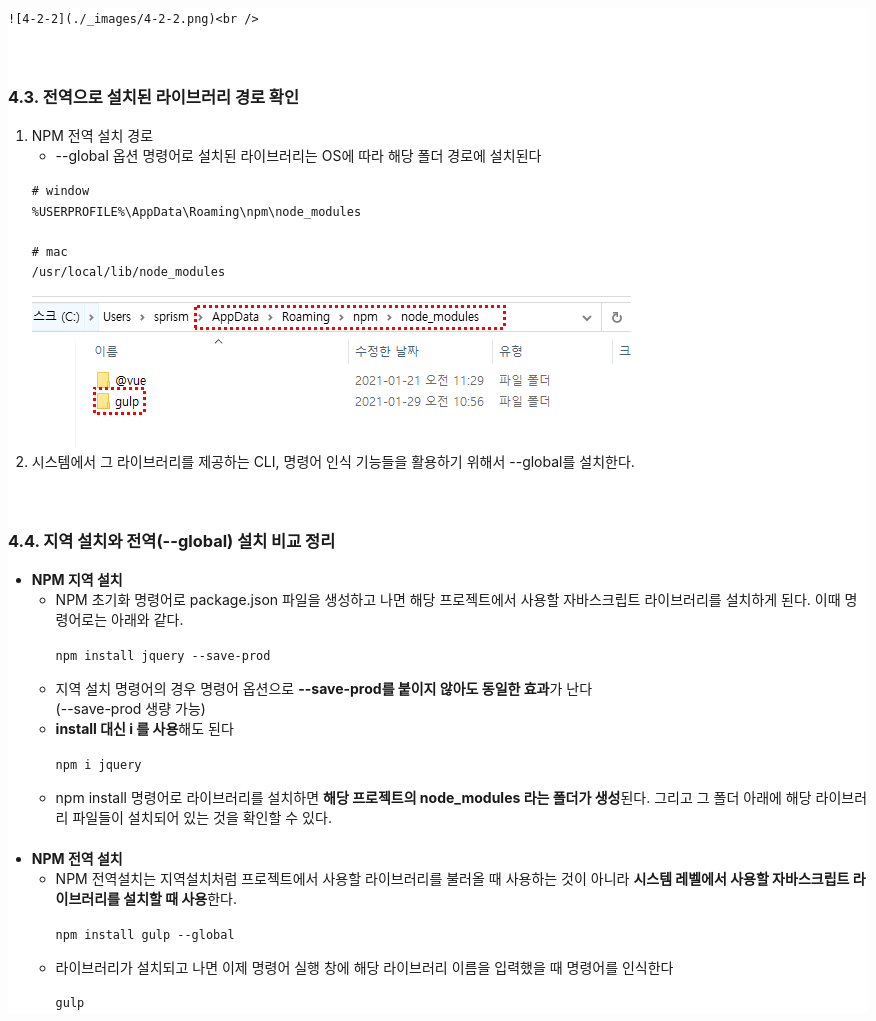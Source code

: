 	![4-2-2](./_images/4-2-2.png)<br />
<br />

### 4.3. 전역으로 설치된 라이브러리 경로 확인
1. NPM 전역 설치 경로
	- --global 옵션 명령어로 설치된 라이브러리는 OS에 따라 해당 폴더 경로에 설치된다
	```
	# window
	%USERPROFILE%\AppData\Roaming\npm\node_modules

	# mac
	/usr/local/lib/node_modules
	```
	![4-3-1](./_images/4-3-1.png)<br />
2. 시스템에서 그 라이브러리를 제공하는 CLI, 명령어 인식 기능들을 활용하기 위해서 --global를 설치한다.
<br />

### 4.4. 지역 설치와 전역(--global) 설치 비교 정리
- **NPM 지역 설치**
	- NPM 초기화 명령어로 package.json 파일을 생성하고 나면 해당 프로젝트에서 사용할 자바스크립트 라이브러리를 설치하게 된다. 이때 명령어로는 아래와 같다.
		```
		npm install jquery --save-prod
		```
	- 지역 설치 명령어의 경우 명령어 옵션으로 **--save-prod를 붙이지 않아도 동일한 효과**가 난다<br />(--save-prod 생량 가능)
	- **install 대신 i 를 사용**해도 된다
		```
		npm i jquery
		```
	- npm install 명령어로 라이브러리를 설치하면 **해당 프로젝트의 node_modules 라는 폴더가 생성**된다. 그리고 그 폴더 아래에 해당 라이브러리 파일들이 설치되어 있는 것을 확인할 수 있다.
	<br />
- **NPM 전역 설치**
	- NPM 전역설치는 지역설치처럼 프로젝트에서 사용할 라이브러리를 불러올 때 사용하는 것이 아니라 **시스템 레벨에서 사용할 자바스크립트 라이브러리를 설치할 때 사용**한다.
		```
		npm install gulp --global
		```
	- 라이브러리가 설치되고 나면 이제 명령어 실행 창에 해당 라이브러리 이름을 입력했을 때 명령어를 인식한다
		```
		gulp
		```